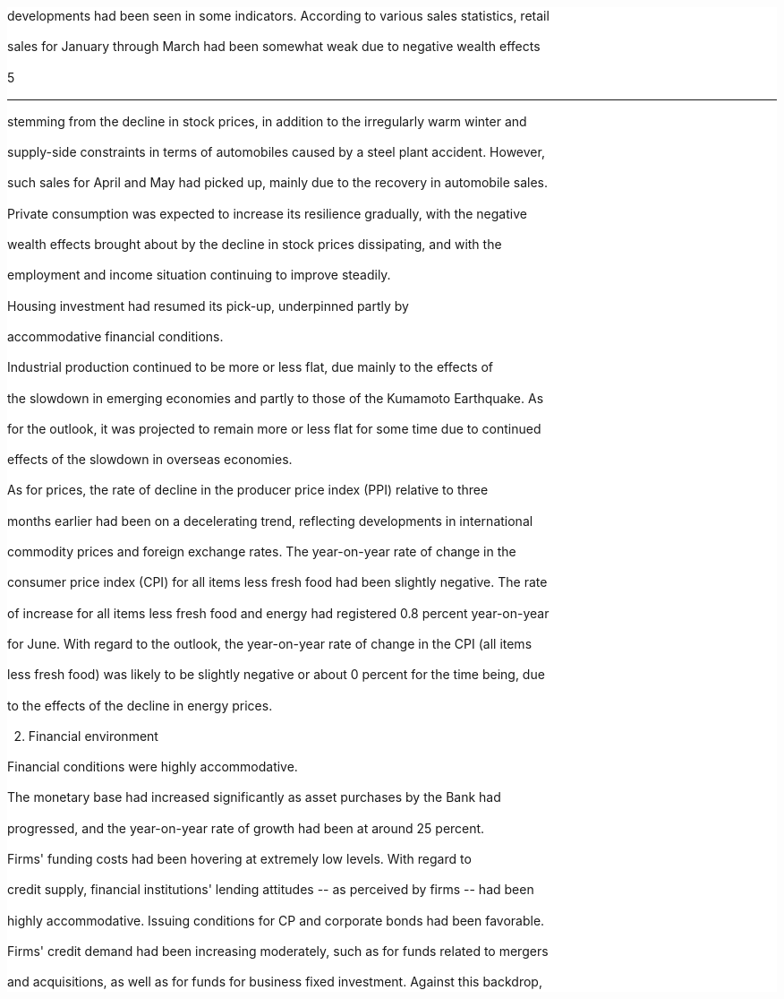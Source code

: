 developments had been seen in some indicators. According to various sales statistics, retail

sales for January through March had been somewhat weak due to negative wealth effects

5


-----

stemming from the decline in stock prices, in addition to the irregularly warm winter and

supply-side constraints in terms of automobiles caused by a steel plant accident. However,

such sales for April and May had picked up, mainly due to the recovery in automobile sales.

Private consumption was expected to increase its resilience gradually, with the negative

wealth effects brought about by the decline in stock prices dissipating, and with the

employment and income situation continuing to improve steadily.

Housing investment had resumed its pick-up, underpinned partly by

accommodative financial conditions.

Industrial production continued to be more or less flat, due mainly to the effects of

the slowdown in emerging economies and partly to those of the Kumamoto Earthquake. As

for the outlook, it was projected to remain more or less flat for some time due to continued

effects of the slowdown in overseas economies.

As for prices, the rate of decline in the producer price index (PPI) relative to three

months earlier had been on a decelerating trend, reflecting developments in international

commodity prices and foreign exchange rates. The year-on-year rate of change in the

consumer price index (CPI) for all items less fresh food had been slightly negative. The rate

of increase for all items less fresh food and energy had registered 0.8 percent year-on-year

for June. With regard to the outlook, the year-on-year rate of change in the CPI (all items

less fresh food) was likely to be slightly negative or about 0 percent for the time being, due

to the effects of the decline in energy prices.

2. Financial environment

Financial conditions were highly accommodative.

The monetary base had increased significantly as asset purchases by the Bank had

progressed, and the year-on-year rate of growth had been at around 25 percent.

Firms' funding costs had been hovering at extremely low levels. With regard to

credit supply, financial institutions' lending attitudes -- as perceived by firms -- had been

highly accommodative. Issuing conditions for CP and corporate bonds had been favorable.

Firms' credit demand had been increasing moderately, such as for funds related to mergers

and acquisitions, as well as for funds for business fixed investment. Against this backdrop,
